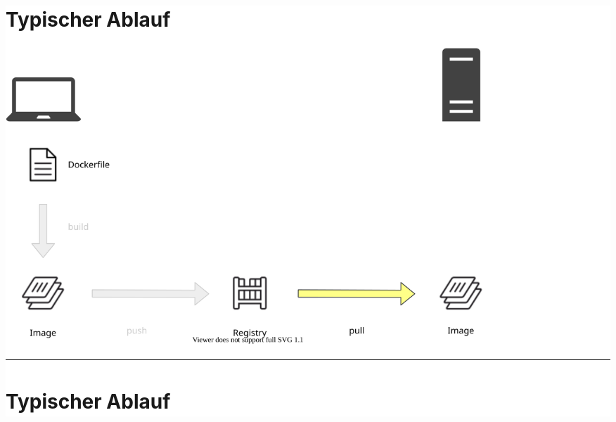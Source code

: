 
# Typischer Ablauf

<img src="./assets/docker-workflow-04.svg" width="80%"/>

---

# Typischer Ablauf
